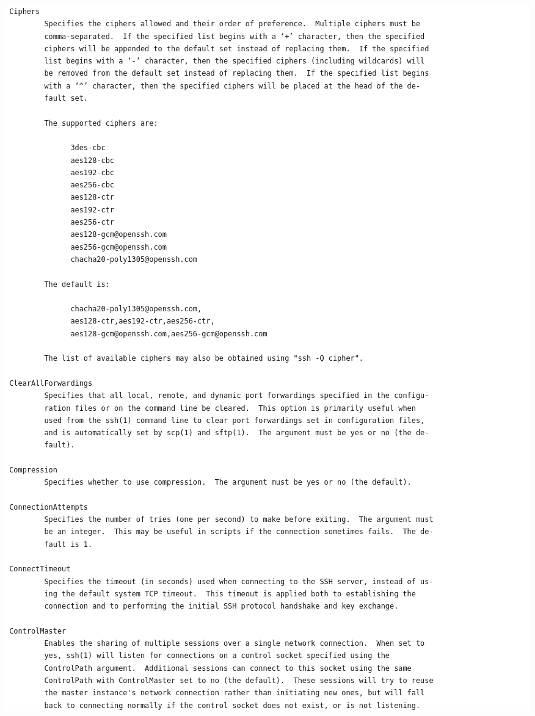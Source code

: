      Ciphers
             Specifies the ciphers allowed and their order of preference.  Multiple ciphers must be
             comma-separated.  If the specified list begins with a ‘+’ character, then the specified
             ciphers will be appended to the default set instead of replacing them.  If the specified
             list begins with a ‘-’ character, then the specified ciphers (including wildcards) will
             be removed from the default set instead of replacing them.  If the specified list begins
             with a ‘^’ character, then the specified ciphers will be placed at the head of the de‐
             fault set.

             The supported ciphers are:

                   3des-cbc
                   aes128-cbc
                   aes192-cbc
                   aes256-cbc
                   aes128-ctr
                   aes192-ctr
                   aes256-ctr
                   aes128-gcm@openssh.com
                   aes256-gcm@openssh.com
                   chacha20-poly1305@openssh.com

             The default is:

                   chacha20-poly1305@openssh.com,
                   aes128-ctr,aes192-ctr,aes256-ctr,
                   aes128-gcm@openssh.com,aes256-gcm@openssh.com

             The list of available ciphers may also be obtained using "ssh -Q cipher".

     ClearAllForwardings
             Specifies that all local, remote, and dynamic port forwardings specified in the configu‐
             ration files or on the command line be cleared.  This option is primarily useful when
             used from the ssh(1) command line to clear port forwardings set in configuration files,
             and is automatically set by scp(1) and sftp(1).  The argument must be yes or no (the de‐
             fault).

     Compression
             Specifies whether to use compression.  The argument must be yes or no (the default).

     ConnectionAttempts
             Specifies the number of tries (one per second) to make before exiting.  The argument must
             be an integer.  This may be useful in scripts if the connection sometimes fails.  The de‐
             fault is 1.

     ConnectTimeout
             Specifies the timeout (in seconds) used when connecting to the SSH server, instead of us‐
             ing the default system TCP timeout.  This timeout is applied both to establishing the
             connection and to performing the initial SSH protocol handshake and key exchange.

     ControlMaster
             Enables the sharing of multiple sessions over a single network connection.  When set to
             yes, ssh(1) will listen for connections on a control socket specified using the
             ControlPath argument.  Additional sessions can connect to this socket using the same
             ControlPath with ControlMaster set to no (the default).  These sessions will try to reuse
             the master instance's network connection rather than initiating new ones, but will fall
             back to connecting normally if the control socket does not exist, or is not listening.
